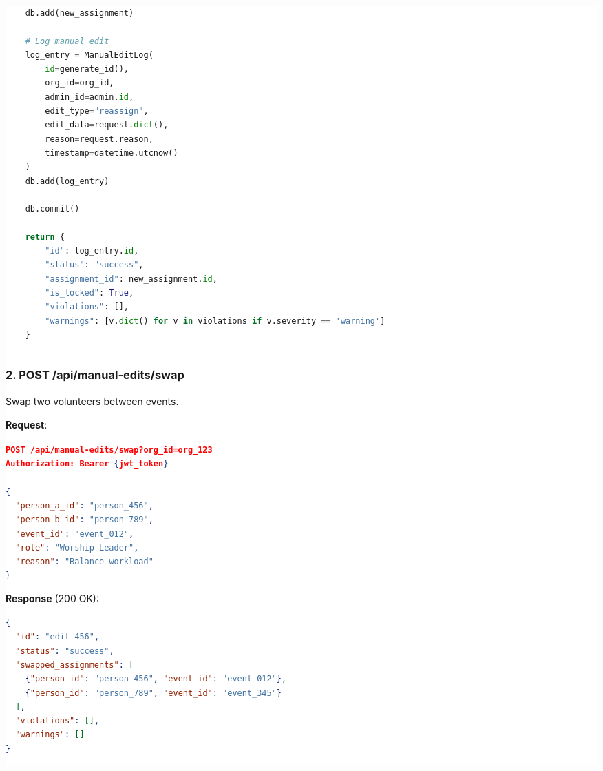 ```python
    db.add(new_assignment)

    # Log manual edit
    log_entry = ManualEditLog(
        id=generate_id(),
        org_id=org_id,
        admin_id=admin.id,
        edit_type="reassign",
        edit_data=request.dict(),
        reason=request.reason,
        timestamp=datetime.utcnow()
    )
    db.add(log_entry)

    db.commit()

    return {
        "id": log_entry.id,
        "status": "success",
        "assignment_id": new_assignment.id,
        "is_locked": True,
        "violations": [],
        "warnings": [v.dict() for v in violations if v.severity == 'warning']
    }
```

---

### 2. POST /api/manual-edits/swap

Swap two volunteers between events.

**Request**:
```json
POST /api/manual-edits/swap?org_id=org_123
Authorization: Bearer {jwt_token}

{
  "person_a_id": "person_456",
  "person_b_id": "person_789",
  "event_id": "event_012",
  "role": "Worship Leader",
  "reason": "Balance workload"
}
```

**Response** (200 OK):
```json
{
  "id": "edit_456",
  "status": "success",
  "swapped_assignments": [
    {"person_id": "person_456", "event_id": "event_012"},
    {"person_id": "person_789", "event_id": "event_345"}
  ],
  "violations": [],
  "warnings": []
}
```

---